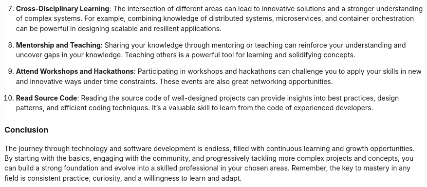 7. **Cross-Disciplinary Learning**: The intersection of different areas can lead to innovative solutions and a stronger understanding of complex systems. For example, combining knowledge of distributed systems, microservices, and container orchestration can be powerful in designing scalable and resilient applications.

8. **Mentorship and Teaching**: Sharing your knowledge through mentoring or teaching can reinforce your understanding and uncover gaps in your knowledge. Teaching others is a powerful tool for learning and solidifying concepts.

9. **Attend Workshops and Hackathons**: Participating in workshops and hackathons can challenge you to apply your skills in new and innovative ways under time constraints. These events are also great networking opportunities.

10. **Read Source Code**: Reading the source code of well-designed projects can provide insights into best practices, design patterns, and efficient coding techniques. It’s a valuable skill to learn from the code of experienced developers.

### Conclusion

The journey through technology and software development is endless, filled with continuous learning and growth opportunities. By starting with the basics, engaging with the community, and progressively tackling more complex projects and concepts, you can build a strong foundation and evolve into a skilled professional in your chosen areas. Remember, the key to mastery in any field is consistent practice, curiosity, and a willingness to learn and adapt.

